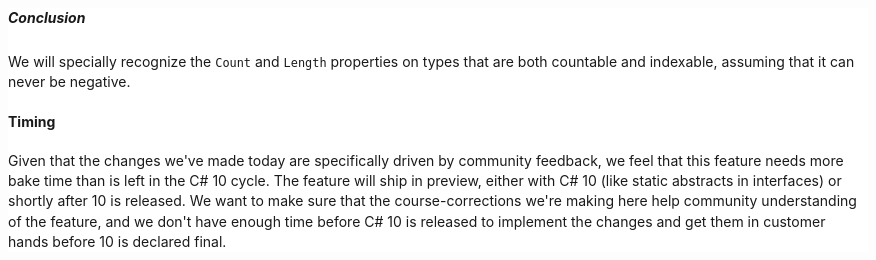 ##### Conclusion

We will specially recognize the `Count` and `Length` properties on types that are both countable and indexable, assuming
that it can never be negative.

#### Timing

Given that the changes we've made today are specifically driven by community feedback, we feel that this feature needs
more bake time than is left in the C# 10 cycle. The feature will ship in preview, either with C# 10 (like static abstracts in
interfaces) or shortly after 10 is released. We want to make sure that the course-corrections we're making here help
community understanding of the feature, and we don't have enough time before C# 10 is released to implement the changes
and get them in customer hands before 10 is declared final.
